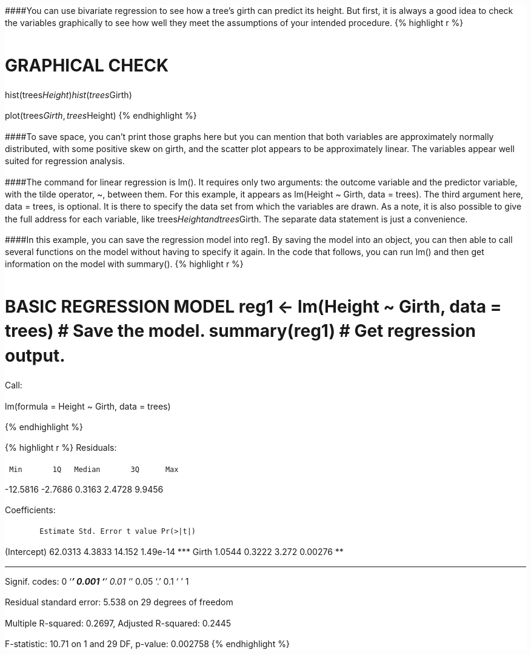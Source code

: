 ####You can use bivariate regression to see how a tree’s girth can predict its height. But first, it is always a good idea to check the variables graphically to see how well they meet the assumptions of your intended procedure. 
{% highlight r %}
# GRAPHICAL CHECK

 hist(trees$Height) hist(trees$Girth) 

plot(trees$Girth, trees$Height)
{% endhighlight %}

####To save space, you can’t print those graphs here but you can mention that both variables are approximately normally distributed, with some positive skew on girth, and the scatter plot appears to be approximately linear. The variables appear well suited for regression analysis. 



####The command for linear regression is lm(). It requires only two arguments: the outcome variable and the predictor variable, with the tilde operator, ~, between them. For this example, it appears as lm(Height ~ Girth, data = trees). The third argument here, data = trees, is optional. It is there to specify the data set from which the variables are drawn. As a note, it is also possible to give the full address for each variable, like trees$Height and trees$Girth. The separate data statement is just a convenience. 



####In this example, you can save the regression model into reg1. By saving the model into an object, you can then able to call several functions on the model without having to specify it again. In the code that follows, you can run lm() and then get information on the model with summary(). 
{% highlight r %}
# BASIC REGRESSION MODEL reg1 <- lm(Height ~ Girth, data = trees)  # Save the model. summary(reg1)  # Get regression output. 

Call: 

lm(formula = Height ~ Girth, data = trees)

{% endhighlight %}

{% highlight r %}
Residuals: 

     Min       1Q   Median       3Q      Max  

-12.5816  -2.7686   0.3163   2.4728   9.9456  



Coefficients: 

            Estimate Std. Error t value Pr(>|t|)     

(Intercept)  62.0313     4.3833  14.152 1.49e-14 *** Girth         1.0544     0.3222   3.272  0.00276 **  

--- 

Signif. codes:  0 ‘***’ 0.001 ‘**’ 0.01 ‘*’ 0.05 ‘.’ 0.1 ‘ ’ 1  

Residual standard error: 5.538 on 29 degrees of freedom 

Multiple R-squared:  0.2697, Adjusted R-squared:  0.2445  

F-statistic: 10.71 on 1 and 29 DF,  p-value: 0.002758
{% endhighlight %}
